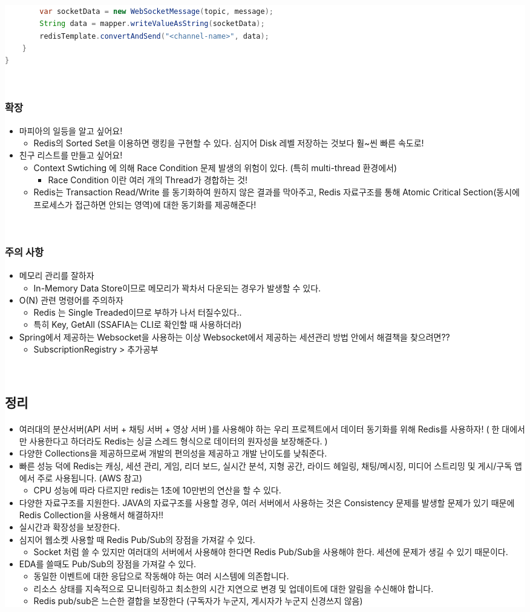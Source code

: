 ```java
        var socketData = new WebSocketMessage(topic, message);
        String data = mapper.writeValueAsString(socketData);
        redisTemplate.convertAndSend("<channel-name>", data);
    }
}
```



<br>


### 확장
- 마피아의 일등을 알고 싶어요!
  - Redis의 Sorted Set을 이용하면 랭킹을 구현할 수 있다. 심지어 Disk 레벨 저장하는 것보다 훨~씬 빠른 속도로!
- 친구 리스트를 만들고 싶어요!
  - Context Swtiching 에 의해 Race Condition 문제 발생의 위험이 있다. (특히 multi-thread 환경에서)
    - Race Condition 이란 여러 개의 Thread가 경합하는 것!
  - Redis는 Transaction Read/Write 를 동기화하여 원하지 않은 결과를 막아주고, Redis 자료구조를 통해  Atomic Critical Section(동시에 프로세스가 접근하면 안되는 영역)에 대한 동기화를 제공해준다!


<br>

### 주의 사항
- 메모리 관리를 잘하자
  - In-Memory Data Store이므로 메모리가 꽉차서 다운되는 경우가 발생할 수 있다.
- O(N) 관련 명령어를 주의하자
  - Redis 는 Single Treaded이므로 부하가 나서 터질수있다..
  - 특히 Key, GetAll (SSAFIA는 CLI로 확인할 때 사용하더라)
- Spring에서 제공하는 Websocket을 사용하는 이상 Websocket에서 제공하는 세션관리 방법 안에서 해결책을 찾으려면??
  - SubscriptionRegistry > 추가공부


<br>


## 정리
- 여러대의 분산서버(API 서버 + 채팅 서버 + 영상 서버 )를 사용해야 하는 우리 프로젝트에서 데이터 동기화를 위해 Redis를 사용하자! ( 한 대에서만 사용한다고 하더라도 Redis는 싱글 스레드 형식으로 데이터의 원자성을 보장해준다. )
- 다양한 Collections을 제공하므로써 개발의 편의성을 제공하고 개발 난이도를 낮춰준다.
- 빠른 성능 덕에 Redis는 캐싱, 세션 관리, 게임, 리더 보드, 실시간 분석, 지형 공간, 라이드 헤일링, 채팅/메시징, 미디어 스트리밍 및 게시/구독 앱에서 주로 사용됩니다. (AWS 참고)
  - CPU 성능에 따라 다르지만 redis는 1초에 10만번의 연산을 할 수 있다.
- 다양한 자료구조를 지원한다. JAVA의 자료구조를 사용할 경우, 여러 서버에서 사용하는 것은 Consistency 문제를 발생할 문제가 있기 때문에 Redis Collection을 사용해서 해결하자!!
- 실시간과 확장성을 보장한다.
- 심지어 웹소켓 사용할 때 Redis Pub/Sub의 장점을 가져갈 수 있다.
  - Socket 처럼 쓸 수 있지만 여러대의 서버에서 사용해야 한다면 Redis Pub/Sub을 사용해야 한다. 세션에 문제가 생길 수 있기 때문이다.
- EDA를 쓸때도 Pub/Sub의 장점을 가져갈 수 있다.
  - 동일한 이벤트에 대한 응답으로 작동해야 하는 여러 시스템에 의존합니다.
  - 리소스 상태를 지속적으로 모니터링하고 최소한의 시간 지연으로 변경 및 업데이트에 대한 알림을 수신해야 합니다.
  - Redis pub/sub은 느슨한 결합을 보장한다 (구독자가 누군지, 게시자가 누군지 신경쓰지 않음)
